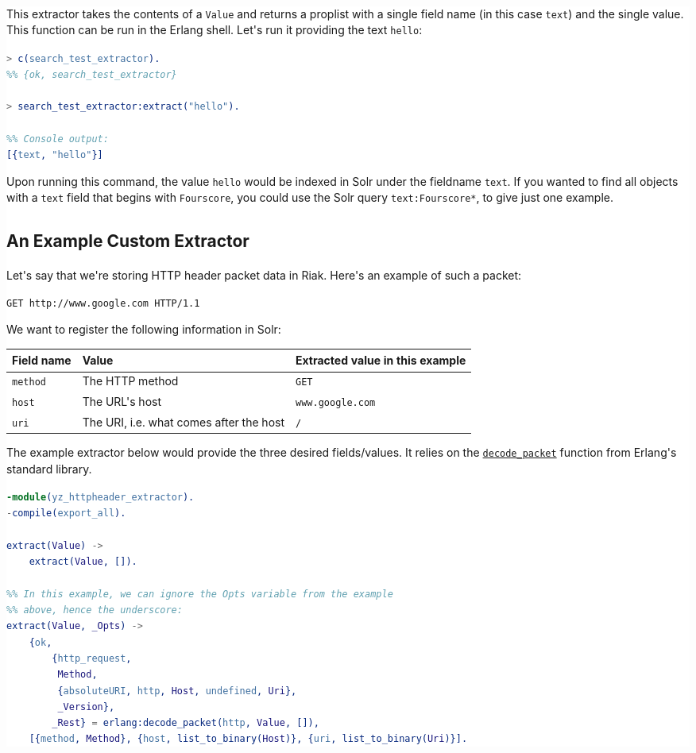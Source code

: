 ```erlang
```

This extractor takes the contents of a `Value` and returns a proplist
with a single field name (in this case `text`) and the single value.
This function can be run in the Erlang shell. Let's run it providing the
text `hello`:

```erlang
> c(search_test_extractor).
%% {ok, search_test_extractor}

> search_test_extractor:extract("hello").

%% Console output:
[{text, "hello"}]
```

Upon running this command, the value `hello` would be indexed in Solr
under the fieldname `text`. If you wanted to find all objects with a
`text` field that begins with `Fourscore`, you could use the
Solr query `text:Fourscore*`, to give just one example.

## An Example Custom Extractor

Let's say that we're storing HTTP header packet data in Riak. Here's an
example of such a packet:

```
GET http://www.google.com HTTP/1.1
```

We want to register the following information in Solr:

Field name | Value | Extracted value in this example
:----------|:------|:-------------------------------
`method` | The HTTP method | `GET`
`host` | The URL's host | `www.google.com`
`uri` | The URI, i.e. what comes after the host | `/`

The example extractor below would provide the three desired
fields/values. It relies on the
[`decode_packet`](http://www.erlang.org/doc/man/erlang.html#decode_packet-3)
function from Erlang's standard library.

```erlang
-module(yz_httpheader_extractor).
-compile(export_all).

extract(Value) ->
    extract(Value, []).

%% In this example, we can ignore the Opts variable from the example
%% above, hence the underscore:
extract(Value, _Opts) ->
    {ok,
        {http_request,
         Method,
         {absoluteURI, http, Host, undefined, Uri},
         _Version},
        _Rest} = erlang:decode_packet(http, Value, []),
    [{method, Method}, {host, list_to_binary(Host)}, {uri, list_to_binary(Uri)}].
```
